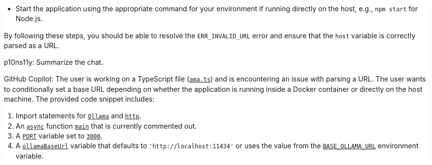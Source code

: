    - Start the application using the appropriate command for your environment if running directly on the host, e.g., `npm start` for Node.js.

By following these steps, you should be able to resolve the `ERR_INVALID_URL` error and ensure that the `host` variable is correctly parsed as a URL.

p10ns11y: Summarize the chat.

GitHub Copilot: The user is working on a TypeScript file ([`ama.ts`](command:_github.copilot.openRelativePath?%5B%7B%22scheme%22%3A%22file%22%2C%22authority%22%3A%22%22%2C%22path%22%3A%22%2FUsers%2Fperam%2Fcode%2Fcli-llm-apps%2Fama-about-me%2Fsrc%2Fama.ts%22%2C%22query%22%3A%22%22%2C%22fragment%22%3A%22%22%7D%2C%2259861877-9a1b-4dcf-b7e1-7a97626e65cc%22%5D '/Users/peram/code/cli-llm-apps/ama-about-me/src/ama.ts')) and is encountering an issue with parsing a URL. The user wants to conditionally set a base URL depending on whether the application is running inside a Docker container or directly on the host machine. The provided code snippet includes:

1. Import statements for [`Ollama`](command:_github.copilot.openSymbolFromReferences?%5B%22%22%2C%5B%7B%22uri%22%3A%7B%22scheme%22%3A%22file%22%2C%22authority%22%3A%22%22%2C%22path%22%3A%22%2FUsers%2Fperam%2Fcode%2Fcli-llm-apps%2Fama-about-me%2Fsrc%2Fama.ts%22%2C%22query%22%3A%22%22%2C%22fragment%22%3A%22%22%7D%2C%22pos%22%3A%7B%22line%22%3A8%2C%22character%22%3A9%7D%7D%5D%2C%2259861877-9a1b-4dcf-b7e1-7a97626e65cc%22%5D 'Go to definition') and [`http`](command:_github.copilot.openSymbolFromReferences?%5B%22%22%2C%5B%7B%22uri%22%3A%7B%22scheme%22%3A%22file%22%2C%22authority%22%3A%22%22%2C%22path%22%3A%22%2FUsers%2Fperam%2Fcode%2Fcli-llm-apps%2Fama-about-me%2Fsrc%2Fama.ts%22%2C%22query%22%3A%22%22%2C%22fragment%22%3A%22%22%7D%2C%22pos%22%3A%7B%22line%22%3A10%2C%22character%22%3A7%7D%7D%5D%2C%2259861877-9a1b-4dcf-b7e1-7a97626e65cc%22%5D 'Go to definition').
2. An [`async`](command:_github.copilot.openSymbolFromReferences?%5B%22%22%2C%5B%7B%22uri%22%3A%7B%22scheme%22%3A%22file%22%2C%22authority%22%3A%22%22%2C%22path%22%3A%22%2FUsers%2Fperam%2Fcode%2Fcli-llm-apps%2Fama-about-me%2Fsrc%2Fama.ts%22%2C%22query%22%3A%22%22%2C%22fragment%22%3A%22%22%7D%2C%22pos%22%3A%7B%22line%22%3A12%2C%22character%22%3A0%7D%7D%5D%2C%2259861877-9a1b-4dcf-b7e1-7a97626e65cc%22%5D 'Go to definition') function [`main`](command:_github.copilot.openSymbolFromReferences?%5B%22%22%2C%5B%7B%22uri%22%3A%7B%22scheme%22%3A%22file%22%2C%22authority%22%3A%22%22%2C%22path%22%3A%22%2FUsers%2Fperam%2Fcode%2Fcli-llm-apps%2Fama-about-me%2Fsrc%2Fama.ts%22%2C%22query%22%3A%22%22%2C%22fragment%22%3A%22%22%7D%2C%22pos%22%3A%7B%22line%22%3A12%2C%22character%22%3A15%7D%7D%5D%2C%2259861877-9a1b-4dcf-b7e1-7a97626e65cc%22%5D 'Go to definition') that is currently commented out.
3. A [`PORT`](command:_github.copilot.openSymbolFromReferences?%5B%22%22%2C%5B%7B%22uri%22%3A%7B%22scheme%22%3A%22file%22%2C%22authority%22%3A%22%22%2C%22path%22%3A%22%2FUsers%2Fperam%2Fcode%2Fcli-llm-apps%2Fama-about-me%2Fsrc%2Fama.ts%22%2C%22query%22%3A%22%22%2C%22fragment%22%3A%22%22%7D%2C%22pos%22%3A%7B%22line%22%3A27%2C%22character%22%3A4%7D%7D%5D%2C%2259861877-9a1b-4dcf-b7e1-7a97626e65cc%22%5D 'Go to definition') variable set to [`3000`](command:_github.copilot.openSymbolFromReferences?%5B%22%22%2C%5B%7B%22uri%22%3A%7B%22scheme%22%3A%22file%22%2C%22authority%22%3A%22%22%2C%22path%22%3A%22%2FUsers%2Fperam%2Fcode%2Fcli-llm-apps%2Fama-about-me%2Fsrc%2Fama.ts%22%2C%22query%22%3A%22%22%2C%22fragment%22%3A%22%22%7D%2C%22pos%22%3A%7B%22line%22%3A27%2C%22character%22%3A11%7D%7D%5D%2C%2259861877-9a1b-4dcf-b7e1-7a97626e65cc%22%5D 'Go to definition').
4. A [`ollamaBaseUrl`](command:_github.copilot.openSymbolFromReferences?%5B%22%22%2C%5B%7B%22uri%22%3A%7B%22scheme%22%3A%22file%22%2C%22authority%22%3A%22%22%2C%22path%22%3A%22%2FUsers%2Fperam%2Fcode%2Fcli-llm-apps%2Fama-about-me%2Fsrc%2Fama.ts%22%2C%22query%22%3A%22%22%2C%22fragment%22%3A%22%22%7D%2C%22pos%22%3A%7B%22line%22%3A29%2C%22character%22%3A6%7D%7D%5D%2C%2259861877-9a1b-4dcf-b7e1-7a97626e65cc%22%5D 'Go to definition') variable that defaults to `'http://localhost:11434'` or uses the value from the [`BASE_OLLAMA_URL`](command:_github.copilot.openSymbolFromReferences?%5B%22%22%2C%5B%7B%22uri%22%3A%7B%22scheme%22%3A%22file%22%2C%22authority%22%3A%22%22%2C%22path%22%3A%22%2FUsers%2Fperam%2Fcode%2Fcli-llm-apps%2Fama-about-me%2Fsrc%2Fama.ts%22%2C%22query%22%3A%22%22%2C%22fragment%22%3A%22%22%7D%2C%22pos%22%3A%7B%22line%22%3A29%2C%22character%22%3A34%7D%7D%5D%2C%2259861877-9a1b-4dcf-b7e1-7a97626e65cc%22%5D 'Go to definition') environment variable.